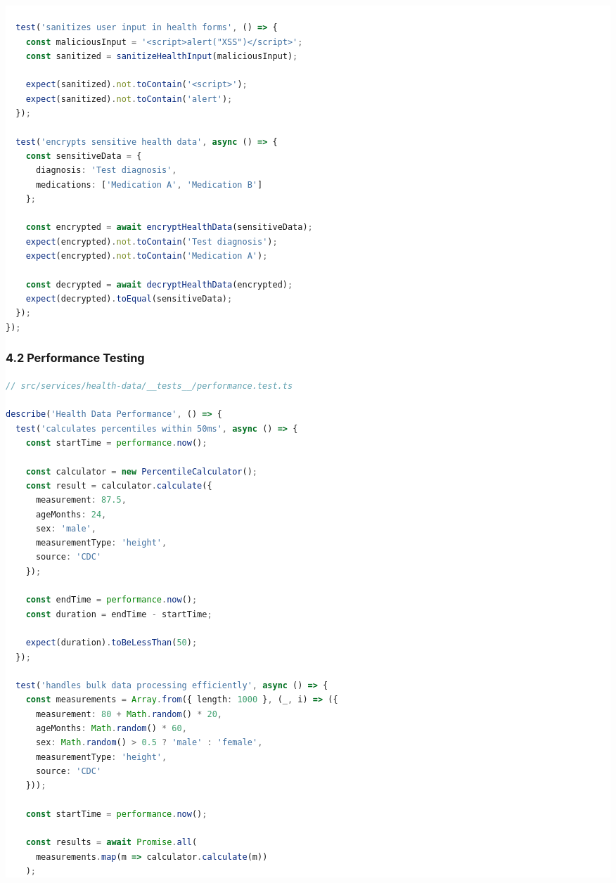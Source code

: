 ```typescript

  test('sanitizes user input in health forms', () => {
    const maliciousInput = '<script>alert("XSS")</script>';
    const sanitized = sanitizeHealthInput(maliciousInput);
    
    expect(sanitized).not.toContain('<script>');
    expect(sanitized).not.toContain('alert');
  });

  test('encrypts sensitive health data', async () => {
    const sensitiveData = {
      diagnosis: 'Test diagnosis',
      medications: ['Medication A', 'Medication B']
    };

    const encrypted = await encryptHealthData(sensitiveData);
    expect(encrypted).not.toContain('Test diagnosis');
    expect(encrypted).not.toContain('Medication A');

    const decrypted = await decryptHealthData(encrypted);
    expect(decrypted).toEqual(sensitiveData);
  });
});
```

### 4.2 Performance Testing

```typescript
// src/services/health-data/__tests__/performance.test.ts

describe('Health Data Performance', () => {
  test('calculates percentiles within 50ms', async () => {
    const startTime = performance.now();
    
    const calculator = new PercentileCalculator();
    const result = calculator.calculate({
      measurement: 87.5,
      ageMonths: 24,
      sex: 'male',
      measurementType: 'height',
      source: 'CDC'
    });
    
    const endTime = performance.now();
    const duration = endTime - startTime;
    
    expect(duration).toBeLessThan(50);
  });

  test('handles bulk data processing efficiently', async () => {
    const measurements = Array.from({ length: 1000 }, (_, i) => ({
      measurement: 80 + Math.random() * 20,
      ageMonths: Math.random() * 60,
      sex: Math.random() > 0.5 ? 'male' : 'female',
      measurementType: 'height',
      source: 'CDC'
    }));

    const startTime = performance.now();
    
    const results = await Promise.all(
      measurements.map(m => calculator.calculate(m))
    );
```